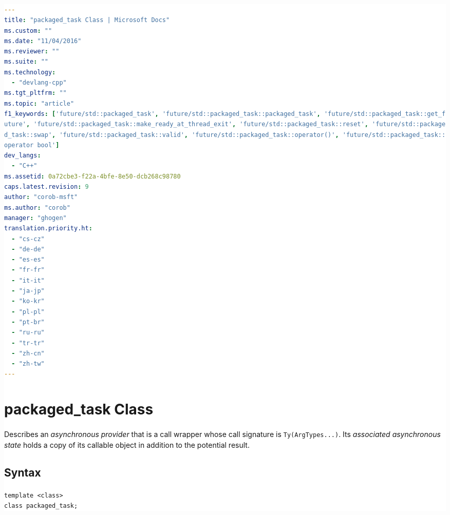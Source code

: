 ```yaml
---
title: "packaged_task Class | Microsoft Docs"
ms.custom: ""
ms.date: "11/04/2016"
ms.reviewer: ""
ms.suite: ""
ms.technology: 
  - "devlang-cpp"
ms.tgt_pltfrm: ""
ms.topic: "article"
f1_keywords: ['future/std::packaged_task', 'future/std::packaged_task::packaged_task', 'future/std::packaged_task::get_future', 'future/std::packaged_task::make_ready_at_thread_exit', 'future/std::packaged_task::reset', 'future/std::packaged_task::swap', 'future/std::packaged_task::valid', 'future/std::packaged_task::operator()', 'future/std::packaged_task::operator bool']  
dev_langs: 
  - "C++"
ms.assetid: 0a72cbe3-f22a-4bfe-8e50-dcb268c98780
caps.latest.revision: 9
author: "corob-msft"
ms.author: "corob"
manager: "ghogen"
translation.priority.ht: 
  - "cs-cz"
  - "de-de"
  - "es-es"
  - "fr-fr"
  - "it-it"
  - "ja-jp"
  - "ko-kr"
  - "pl-pl"
  - "pt-br"
  - "ru-ru"
  - "tr-tr"
  - "zh-cn"
  - "zh-tw"
---
```

# packaged_task Class
Describes an *asynchronous provider* that is a call wrapper whose call signature is `Ty(ArgTypes...)`. Its *associated asynchronous state* holds a copy of its callable object in addition to the potential result.  
  
## Syntax  
  
```
template <class>
class packaged_task;
```  
  